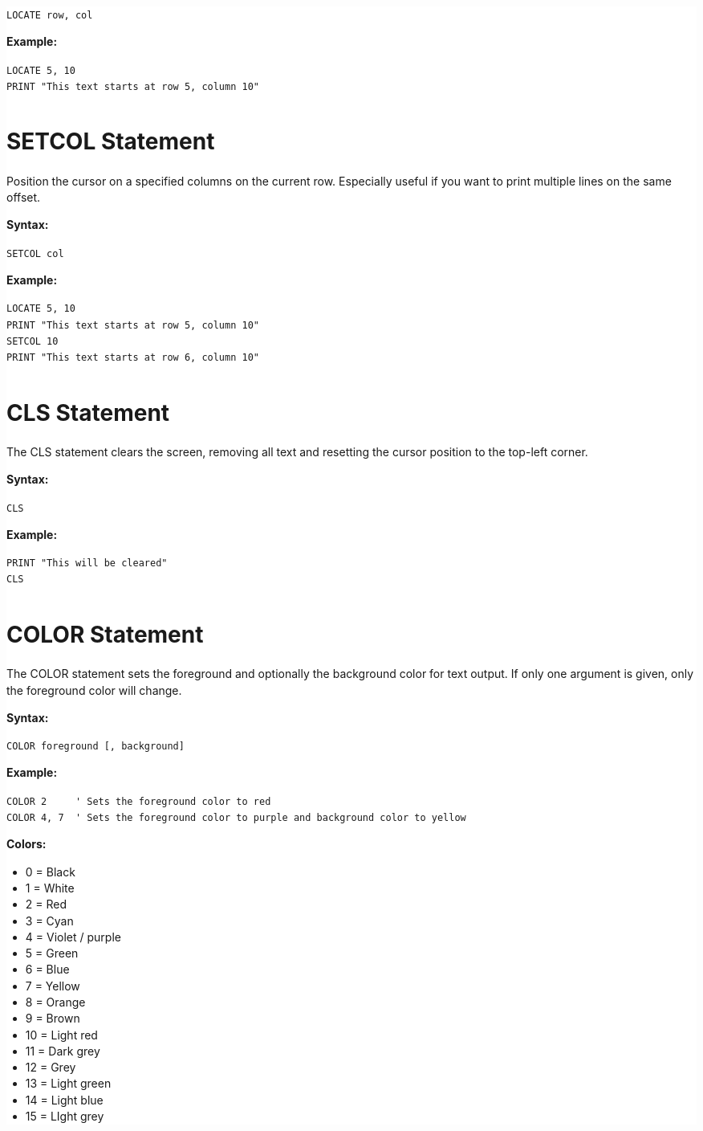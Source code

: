    LOCATE row, col

**Example:**

    LOCATE 5, 10
    PRINT "This text starts at row 5, column 10"

# SETCOL Statement
Position the cursor on a specified columns on the current row. Especially useful if you want to print multiple lines on the same offset.

**Syntax:**

    SETCOL col

**Example:**

    LOCATE 5, 10
    PRINT "This text starts at row 5, column 10"
    SETCOL 10
    PRINT "This text starts at row 6, column 10"
    

# CLS Statement

The CLS statement clears the screen, removing all text and resetting the cursor position to the top-left corner.

**Syntax:**

    CLS

**Example:**

    PRINT "This will be cleared"
    CLS


# COLOR Statement
The COLOR statement sets the foreground and optionally the background color for text output. If only one argument is given, only the foreground color will change.

**Syntax:**

    COLOR foreground [, background]

**Example:**

    COLOR 2     ' Sets the foreground color to red
    COLOR 4, 7  ' Sets the foreground color to purple and background color to yellow
    
**Colors:**
- 0 = Black
- 1 = White
- 2 = Red
- 3 = Cyan
- 4 = Violet / purple
- 5 = Green
- 6 = Blue
- 7 = Yellow
- 8 = Orange
- 9 = Brown
- 10 = Light red
- 11 = Dark grey
- 12 = Grey
- 13 = Light green
- 14 = Light blue
- 15 = LIght grey
